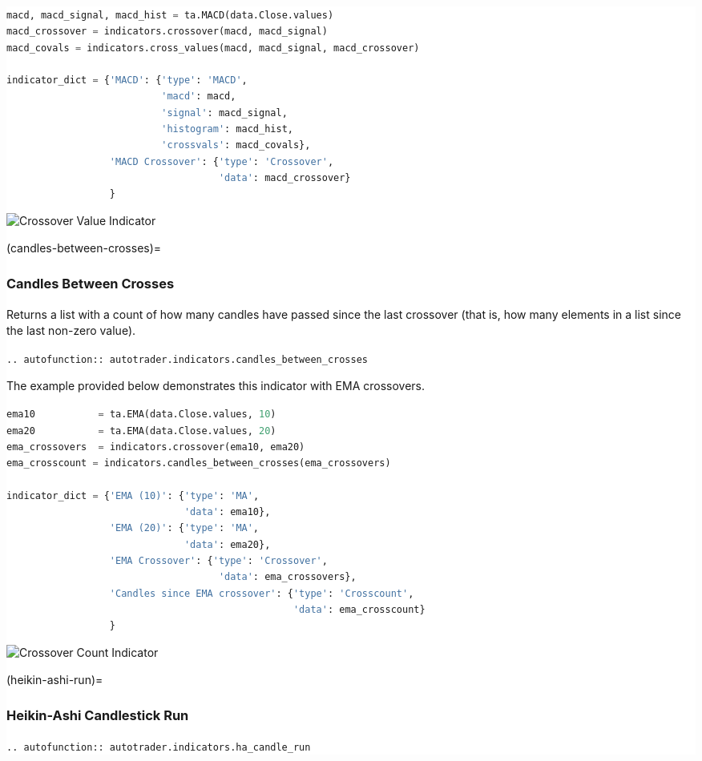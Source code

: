 ```py
macd, macd_signal, macd_hist = ta.MACD(data.Close.values)
macd_crossover = indicators.crossover(macd, macd_signal)
macd_covals = indicators.cross_values(macd, macd_signal, macd_crossover)

indicator_dict = {'MACD': {'type': 'MACD',
                           'macd': macd,
                           'signal': macd_signal,
                           'histogram': macd_hist,
                           'crossvals': macd_covals},
                  'MACD Crossover': {'type': 'Crossover',
                                     'data': macd_crossover}
                  }
```

![Crossover Value Indicator](assets/indicators/crossvals.jpg "Crossover Value Indicator")



(candles-between-crosses)=
### Candles Between Crosses
Returns a list with a count of how many candles have passed since the last crossover (that is, how many elements in
a list since the last non-zero value).

```{eval-rst}
.. autofunction:: autotrader.indicators.candles_between_crosses
```



The example provided below demonstrates this indicator with EMA crossovers. 

```py
ema10           = ta.EMA(data.Close.values, 10)
ema20           = ta.EMA(data.Close.values, 20)
ema_crossovers  = indicators.crossover(ema10, ema20)
ema_crosscount = indicators.candles_between_crosses(ema_crossovers)

indicator_dict = {'EMA (10)': {'type': 'MA',
                               'data': ema10},
                  'EMA (20)': {'type': 'MA',
                               'data': ema20},
                  'EMA Crossover': {'type': 'Crossover',
                                     'data': ema_crossovers},
                  'Candles since EMA crossover': {'type': 'Crosscount',
                                                  'data': ema_crosscount}
                  }
```

![Crossover Count Indicator](assets/indicators/crosscount.jpg "Crossover Count Indicator")




(heikin-ashi-run)=
### Heikin-Ashi Candlestick Run
```{eval-rst}
.. autofunction:: autotrader.indicators.ha_candle_run
```
